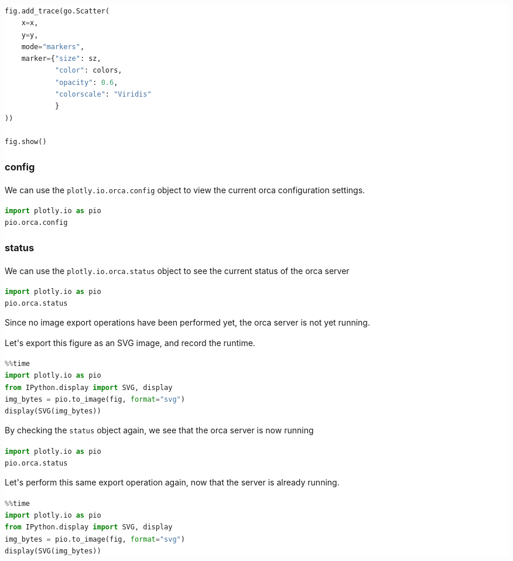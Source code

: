 ```python
fig.add_trace(go.Scatter(
    x=x,
    y=y,
    mode="markers",
    marker={"size": sz,
            "color": colors,
            "opacity": 0.6,
            "colorscale": "Viridis"
            }
))

fig.show()
```

### config
We can use the `plotly.io.orca.config` object to view the current orca configuration settings.

```python
import plotly.io as pio
pio.orca.config
```

### status
We can use the `plotly.io.orca.status` object to see the current status of the orca server

```python
import plotly.io as pio
pio.orca.status
```

Since no image export operations have been performed yet, the orca server is not yet running.

Let's export this figure as an SVG image, and record the runtime.

```python
%%time
import plotly.io as pio
from IPython.display import SVG, display
img_bytes = pio.to_image(fig, format="svg")
display(SVG(img_bytes))
```

By checking the `status` object again, we see that the orca server is now running

```python
import plotly.io as pio
pio.orca.status
```

Let's perform this same export operation again, now that the server is already running.

```python
%%time
import plotly.io as pio
from IPython.display import SVG, display
img_bytes = pio.to_image(fig, format="svg")
display(SVG(img_bytes))
```
